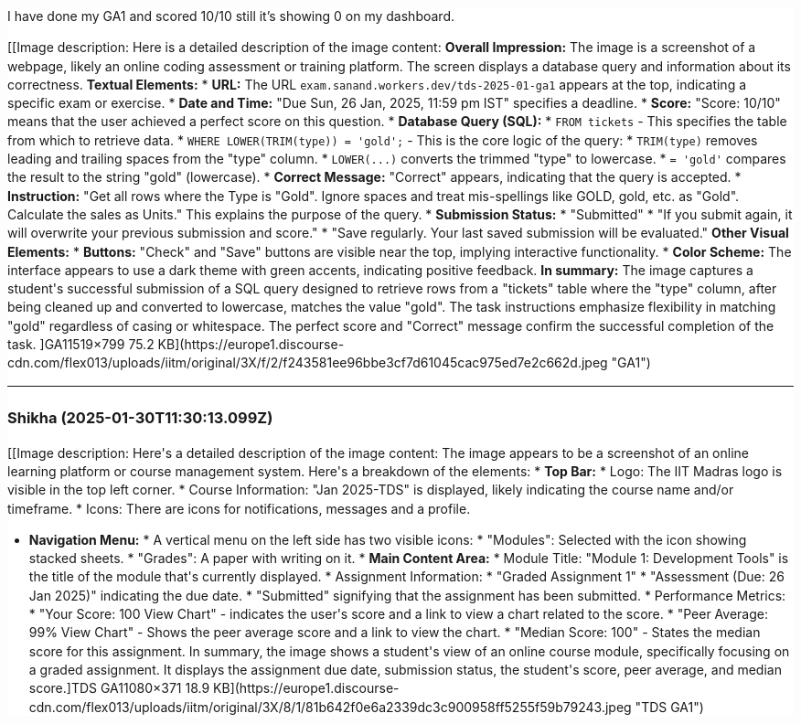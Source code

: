 I have done my GA1 and scored 10/10 still it’s showing 0 on my dashboard.  

[[Image description: Here is a detailed description of the image content:
**Overall Impression:** The image is a screenshot of a webpage, likely an
online coding assessment or training platform. The screen displays a database
query and information about its correctness. **Textual Elements:** * **URL:**
The URL `exam.sanand.workers.dev/tds-2025-01-ga1` appears at the top,
indicating a specific exam or exercise. * **Date and Time:** "Due Sun, 26 Jan,
2025, 11:59 pm IST" specifies a deadline. * **Score:** "Score: 10/10" means
that the user achieved a perfect score on this question. * **Database Query
(SQL):** * `FROM tickets` - This specifies the table from which to retrieve
data. * `WHERE LOWER(TRIM(type)) = 'gold';` - This is the core logic of the
query: * `TRIM(type)` removes leading and trailing spaces from the "type"
column. * `LOWER(...)` converts the trimmed "type" to lowercase. * `= 'gold'`
compares the result to the string "gold" (lowercase). * **Correct Message:**
"Correct" appears, indicating that the query is accepted. * **Instruction:**
"Get all rows where the Type is "Gold". Ignore spaces and treat mis-spellings
like GOLD, gold, etc. as "Gold". Calculate the sales as Units." This explains
the purpose of the query. * **Submission Status:** * "Submitted" * "If you
submit again, it will overwrite your previous submission and score." * "Save
regularly. Your last saved submission will be evaluated." **Other Visual
Elements:** * **Buttons:** "Check" and "Save" buttons are visible near the
top, implying interactive functionality. * **Color Scheme:** The interface
appears to use a dark theme with green accents, indicating positive feedback.
**In summary:** The image captures a student's successful submission of a SQL
query designed to retrieve rows from a "tickets" table where the "type"
column, after being cleaned up and converted to lowercase, matches the value
"gold". The task instructions emphasize flexibility in matching "gold"
regardless of casing or whitespace. The perfect score and "Correct" message
confirm the successful completion of the task. ]GA11519×799 75.2
KB](https://europe1.discourse-
cdn.com/flex013/uploads/iitm/original/3X/f/2/f243581ee96bbe3cf7d61045cac975ed7e2c662d.jpeg
"GA1")


---
### Shikha (2025-01-30T11:30:13.099Z)

[[Image description: Here's a detailed description of the image content: The
image appears to be a screenshot of an online learning platform or course
management system. Here's a breakdown of the elements: * **Top Bar:** * Logo:
The IIT Madras logo is visible in the top left corner. * Course Information:
"Jan 2025-TDS" is displayed, likely indicating the course name and/or
timeframe. * Icons: There are icons for notifications, messages and a profile.
* **Navigation Menu:** * A vertical menu on the left side has two visible
icons: * "Modules": Selected with the icon showing stacked sheets. * "Grades":
A paper with writing on it. * **Main Content Area:** * Module Title: "Module
1: Development Tools" is the title of the module that's currently displayed. *
Assignment Information: * "Graded Assignment 1" * "Assessment (Due: 26 Jan
2025)" indicating the due date. * "Submitted" signifying that the assignment
has been submitted. * Performance Metrics: * "Your Score: 100 View Chart" -
indicates the user's score and a link to view a chart related to the score. *
"Peer Average: 99% View Chart" - Shows the peer average score and a link to
view the chart. * "Median Score: 100" - States the median score for this
assignment. In summary, the image shows a student's view of an online course
module, specifically focusing on a graded assignment. It displays the
assignment due date, submission status, the student's score, peer average, and
median score.]TDS GA11080×371 18.9 KB](https://europe1.discourse-
cdn.com/flex013/uploads/iitm/original/3X/8/1/81b642f0e6a2339dc3c900958ff5255f59b79243.jpeg
"TDS GA1")

